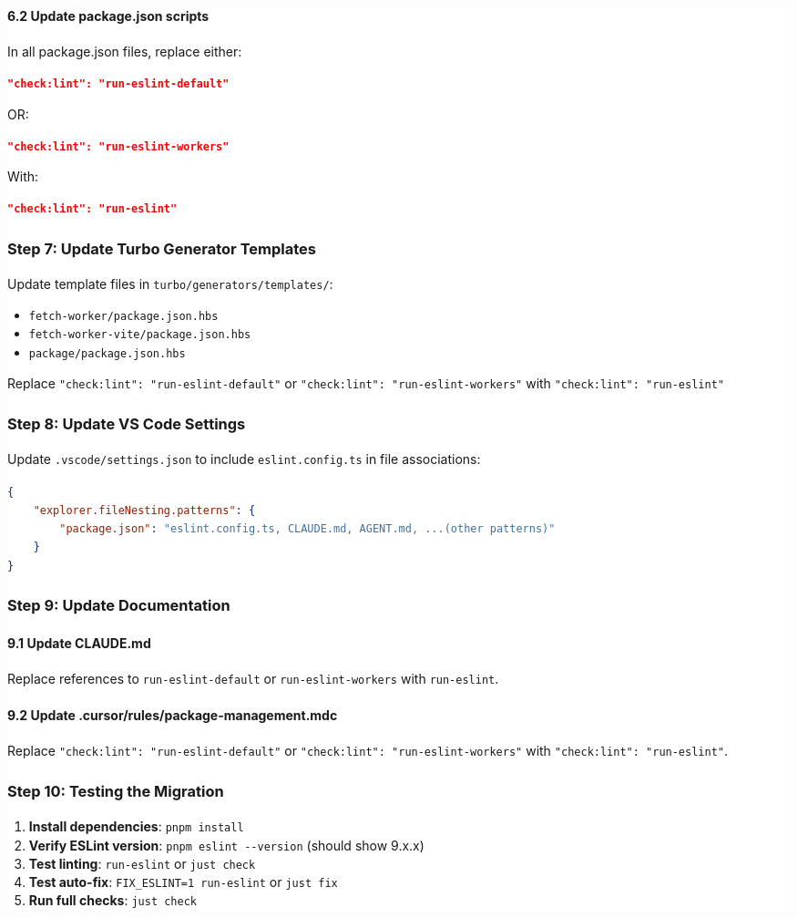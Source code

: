 #### 6.2 Update package.json scripts

In all package.json files, replace either:

```json
"check:lint": "run-eslint-default"
```

OR:

```json
"check:lint": "run-eslint-workers"
```

With:

```json
"check:lint": "run-eslint"
```

### Step 7: Update Turbo Generator Templates

Update template files in `turbo/generators/templates/`:

- `fetch-worker/package.json.hbs`
- `fetch-worker-vite/package.json.hbs`
- `package/package.json.hbs`

Replace `"check:lint": "run-eslint-default"` or `"check:lint": "run-eslint-workers"` with `"check:lint": "run-eslint"`

### Step 8: Update VS Code Settings

Update `.vscode/settings.json` to include `eslint.config.ts` in file associations:

```json
{
	"explorer.fileNesting.patterns": {
		"package.json": "eslint.config.ts, CLAUDE.md, AGENT.md, ...(other patterns)"
	}
}
```

### Step 9: Update Documentation

#### 9.1 Update CLAUDE.md

Replace references to `run-eslint-default` or `run-eslint-workers` with `run-eslint`.

#### 9.2 Update .cursor/rules/package-management.mdc

Replace `"check:lint": "run-eslint-default"` or `"check:lint": "run-eslint-workers"` with `"check:lint": "run-eslint"`.

### Step 10: Testing the Migration

1. **Install dependencies**: `pnpm install`
2. **Verify ESLint version**: `pnpm eslint --version` (should show 9.x.x)
3. **Test linting**: `run-eslint` or `just check`
4. **Test auto-fix**: `FIX_ESLINT=1 run-eslint` or `just fix`
5. **Run full checks**: `just check`
